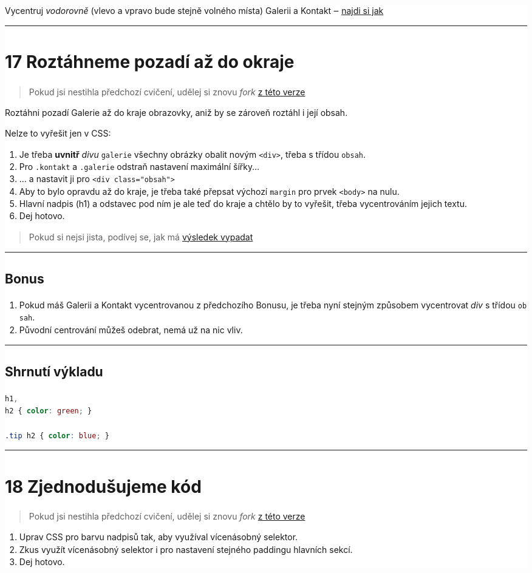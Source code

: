 Vycentruj *vodorovně* (vlevo a vpravo bude stejně volného místa) Galerii a Kontakt ‒ [najdi si jak](https://www.google.cz/search?q=horizontální%20centrování%20css)

---

# 17 Roztáhneme pozadí až do okraje

> Pokud jsi nestihla předchozí cvičení, udělej si znovu _fork_ [z této verze](https://repl.it/@tvorimweb1/17)

Roztáhni pozadí Galerie až do kraje obrazovky, aniž by se zároveň roztáhl i její obsah.

Nelze to vyřešit jen v CSS:

1. Je třeba **uvnitř** _divu_ `galerie` všechny obrázky obalit novým `<div>`, třeba s třídou `obsah`.
1. Pro `.kontakt` a `.galerie` odstraň nastavení maximální šířky…
1. … a nastavit ji pro `<div class="obsah">`
1. Aby to bylo opravdu až do kraje, je třeba také přepsat výchozí `margin` pro prvek `<body>` na nulu.
1. Hlavní nadpis (h1) a odstavec pod ním je ale teď do kraje a chtělo by to vyřešit, třeba vycentrováním jejich textu.
1. Dej hotovo.

> Pokud si nejsi jista, podívej se, jak má [výsledek vypadat](https://17--tvorimweb1.repl.co/)

----

## Bonus

1. Pokud máš Galerii a Kontakt vycentrovanou z předchozího Bonusu, je třeba nyní stejným způsobem vycentrovat _div_ s třídou `obsah`.
1. Původní centrování můžeš odebrat, nemá už na nic vliv.

---

## Shrnutí výkladu

```css
h1,
h2 { color: green; }

.tip h2 { color: blue; }
```

----

# 18 Zjednodušujeme kód

> Pokud jsi nestihla předchozí cvičení, udělej si znovu _fork_ [z této verze](https://repl.it/@tvorimweb1/18)

1. Uprav CSS pro barvu nadpisů tak, aby využíval vícenásobný selektor.
1. Zkus využít vícenásobný selektor i pro nastavení stejného paddingu hlavních sekcí.
1. Dej hotovo.
